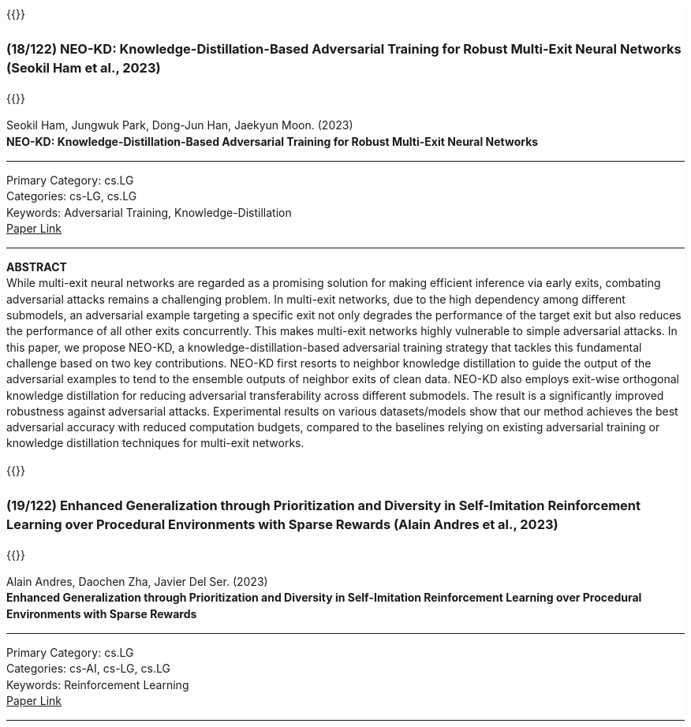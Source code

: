 {{</citation>}}


### (18/122) NEO-KD: Knowledge-Distillation-Based Adversarial Training for Robust Multi-Exit Neural Networks (Seokil Ham et al., 2023)

{{<citation>}}

Seokil Ham, Jungwuk Park, Dong-Jun Han, Jaekyun Moon. (2023)  
**NEO-KD: Knowledge-Distillation-Based Adversarial Training for Robust Multi-Exit Neural Networks**  

---
Primary Category: cs.LG  
Categories: cs-LG, cs.LG  
Keywords: Adversarial Training, Knowledge-Distillation  
[Paper Link](http://arxiv.org/abs/2311.00428v1)  

---


**ABSTRACT**  
While multi-exit neural networks are regarded as a promising solution for making efficient inference via early exits, combating adversarial attacks remains a challenging problem. In multi-exit networks, due to the high dependency among different submodels, an adversarial example targeting a specific exit not only degrades the performance of the target exit but also reduces the performance of all other exits concurrently. This makes multi-exit networks highly vulnerable to simple adversarial attacks. In this paper, we propose NEO-KD, a knowledge-distillation-based adversarial training strategy that tackles this fundamental challenge based on two key contributions. NEO-KD first resorts to neighbor knowledge distillation to guide the output of the adversarial examples to tend to the ensemble outputs of neighbor exits of clean data. NEO-KD also employs exit-wise orthogonal knowledge distillation for reducing adversarial transferability across different submodels. The result is a significantly improved robustness against adversarial attacks. Experimental results on various datasets/models show that our method achieves the best adversarial accuracy with reduced computation budgets, compared to the baselines relying on existing adversarial training or knowledge distillation techniques for multi-exit networks.

{{</citation>}}


### (19/122) Enhanced Generalization through Prioritization and Diversity in Self-Imitation Reinforcement Learning over Procedural Environments with Sparse Rewards (Alain Andres et al., 2023)

{{<citation>}}

Alain Andres, Daochen Zha, Javier Del Ser. (2023)  
**Enhanced Generalization through Prioritization and Diversity in Self-Imitation Reinforcement Learning over Procedural Environments with Sparse Rewards**  

---
Primary Category: cs.LG  
Categories: cs-AI, cs-LG, cs.LG  
Keywords: Reinforcement Learning  
[Paper Link](http://arxiv.org/abs/2311.00426v1)  

---